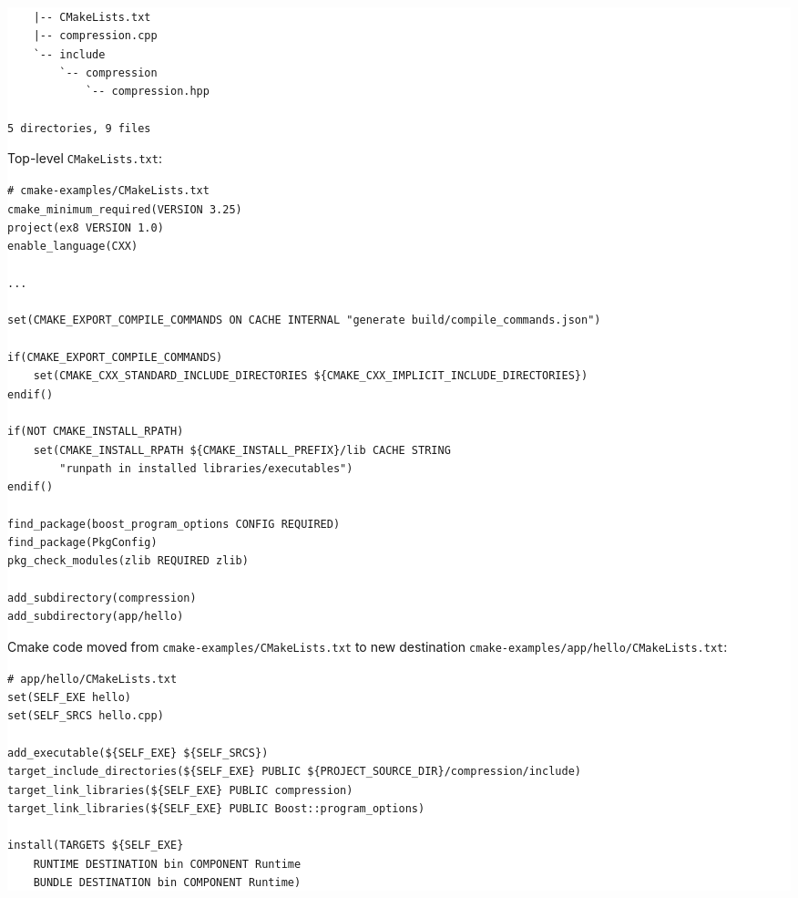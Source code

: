 ```
    |-- CMakeLists.txt
    |-- compression.cpp
    `-- include
        `-- compression
            `-- compression.hpp

5 directories, 9 files
```

Top-level `CMakeLists.txt`:
```
# cmake-examples/CMakeLists.txt
cmake_minimum_required(VERSION 3.25)
project(ex8 VERSION 1.0)
enable_language(CXX)

...

set(CMAKE_EXPORT_COMPILE_COMMANDS ON CACHE INTERNAL "generate build/compile_commands.json")

if(CMAKE_EXPORT_COMPILE_COMMANDS)
    set(CMAKE_CXX_STANDARD_INCLUDE_DIRECTORIES ${CMAKE_CXX_IMPLICIT_INCLUDE_DIRECTORIES})
endif()

if(NOT CMAKE_INSTALL_RPATH)
    set(CMAKE_INSTALL_RPATH ${CMAKE_INSTALL_PREFIX}/lib CACHE STRING
        "runpath in installed libraries/executables")
endif()

find_package(boost_program_options CONFIG REQUIRED)
find_package(PkgConfig)
pkg_check_modules(zlib REQUIRED zlib)

add_subdirectory(compression)
add_subdirectory(app/hello)
```

Cmake code moved from `cmake-examples/CMakeLists.txt` to new destination `cmake-examples/app/hello/CMakeLists.txt`:
```
# app/hello/CMakeLists.txt
set(SELF_EXE hello)
set(SELF_SRCS hello.cpp)

add_executable(${SELF_EXE} ${SELF_SRCS})
target_include_directories(${SELF_EXE} PUBLIC ${PROJECT_SOURCE_DIR}/compression/include)
target_link_libraries(${SELF_EXE} PUBLIC compression)
target_link_libraries(${SELF_EXE} PUBLIC Boost::program_options)

install(TARGETS ${SELF_EXE}
    RUNTIME DESTINATION bin COMPONENT Runtime
    BUNDLE DESTINATION bin COMPONENT Runtime)
```
